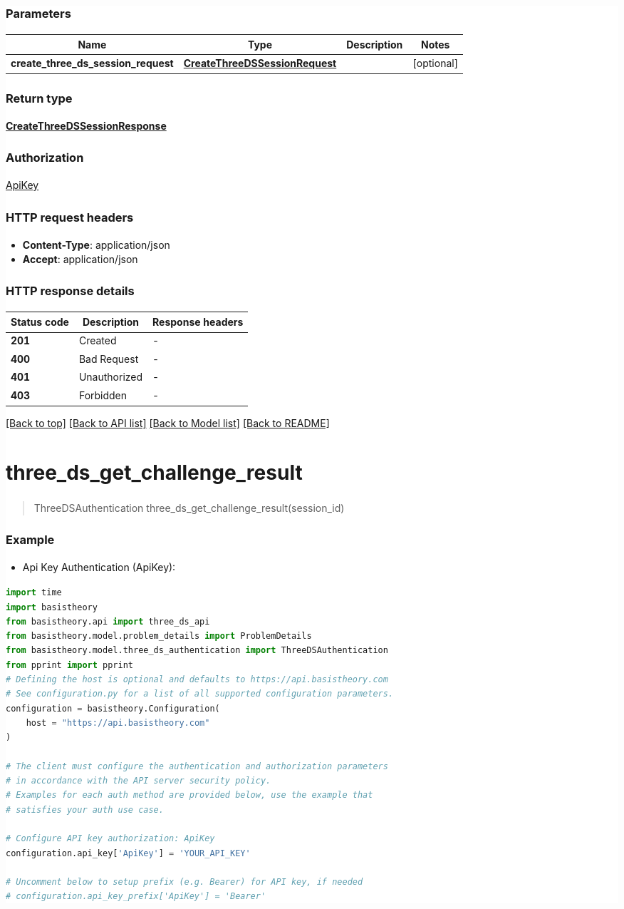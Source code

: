 ### Parameters

Name | Type | Description  | Notes
------------- | ------------- | ------------- | -------------
 **create_three_ds_session_request** | [**CreateThreeDSSessionRequest**](CreateThreeDSSessionRequest.md)|  | [optional]

### Return type

[**CreateThreeDSSessionResponse**](CreateThreeDSSessionResponse.md)

### Authorization

[ApiKey](../README.md#ApiKey)

### HTTP request headers

 - **Content-Type**: application/json
 - **Accept**: application/json


### HTTP response details

| Status code | Description | Response headers |
|-------------|-------------|------------------|
**201** | Created |  -  |
**400** | Bad Request |  -  |
**401** | Unauthorized |  -  |
**403** | Forbidden |  -  |

[[Back to top]](#) [[Back to API list]](../README.md#documentation-for-api-endpoints) [[Back to Model list]](../README.md#documentation-for-models) [[Back to README]](../README.md)

# **three_ds_get_challenge_result**
> ThreeDSAuthentication three_ds_get_challenge_result(session_id)



### Example

* Api Key Authentication (ApiKey):

```python
import time
import basistheory
from basistheory.api import three_ds_api
from basistheory.model.problem_details import ProblemDetails
from basistheory.model.three_ds_authentication import ThreeDSAuthentication
from pprint import pprint
# Defining the host is optional and defaults to https://api.basistheory.com
# See configuration.py for a list of all supported configuration parameters.
configuration = basistheory.Configuration(
    host = "https://api.basistheory.com"
)

# The client must configure the authentication and authorization parameters
# in accordance with the API server security policy.
# Examples for each auth method are provided below, use the example that
# satisfies your auth use case.

# Configure API key authorization: ApiKey
configuration.api_key['ApiKey'] = 'YOUR_API_KEY'

# Uncomment below to setup prefix (e.g. Bearer) for API key, if needed
# configuration.api_key_prefix['ApiKey'] = 'Bearer'

```